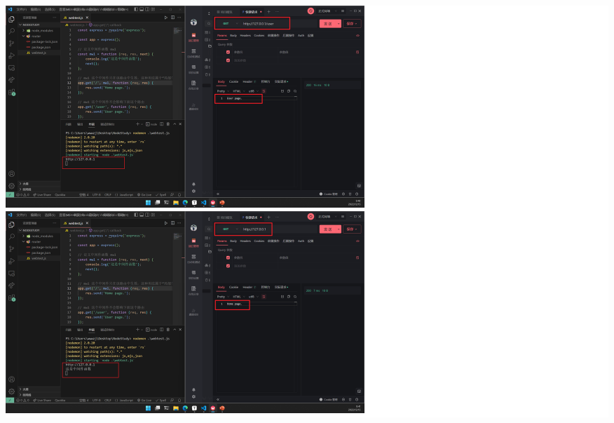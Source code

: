 <img src="mark-img/image-20221215094108340.png" alt="image-20221215094108340" style="zoom:50%;" />

<img src="mark-img/image-20221215094137553.png" alt="image-20221215094137553" style="zoom:50%;" />
